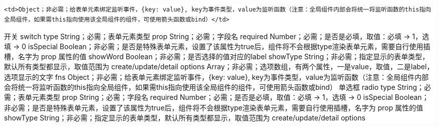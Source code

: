     <td>Object；非必需；给表单元素绑定监听事件，{key: value}, key为事件类型，value为监听函数（注意：全局组件内部会将统一将监听函数的this指向全局组件，如果需this指向使用该全局组件的组件，可使用箭头函数或bind）</td>
  </tr>

  <tr>
    <td rowspan="7">开关</td>
    <td rowspan="7">switch</td>
    <td>type</td>
    <td>String；必需；表单元素类型</td>
  </tr>
  <tr>
    <td>prop</td>
    <td>String；必需；字段名</td>
  </tr>
  <tr>
    <td>required<ytd>
    <td>Number；必需；是否是必填，取值：必填 -> 1，选填 -> 0</td>
  </tr>
  <tr>
    <td>isSpecial</td>
    <td>Boolean；非必需；是否是特殊表单元素，设置了该属性为true后，组件将不会根据type渲染表单元素，需要自行使用插槽，名字为 prop 属性的值</td>
  </tr>
  <tr>
    <td>showWord</td>
    <td>Boolean；非必需；是否选择的值对应的label</td>
  </tr>
  <tr>
    <td>showType</td>
    <td>String；非必需；指定显示的表单类型，默认所有类型都显示，取值范围为 create/update/detail</td>
  </tr>
  <tr>
    <td>options</td>
    <td>Array；非必需；选项数组，有两个属性，一是value，取值，二是label，选项显示的文字</td>
  </tr>
  <tr>
    <td>fns</td>
    <td>Object；非必需；给表单元素绑定监听事件，{key: value}, key为事件类型，value为监听函数（注意：全局组件内部会将统一将监听函数的this指向全局组件，如果需this指向使用该全局组件的组件，可使用箭头函数或bind）</td>
  </tr>

  <tr>
    <td rowspan="7">单选框</td>
    <td rowspan="7">radio</td>
    <td>type</td>
    <td>String；必需；表单元素类型</td>
  </tr>
  <tr>
    <td>prop</td>
    <td>String；必需；字段名</td>
  </tr>
  <tr>
    <td>required<ytd>
    <td>Number；必需；是否是必填，取值：必填 -> 1，选填 -> 0</td>
  </tr>
  <tr>
    <td>isSpecial</td>
    <td>Boolean；非必需；是否是特殊表单元素，设置了该属性为true后，组件将不会根据type渲染表单元素，需要自行使用插槽，名字为 prop 属性的值</td>
  </tr>
  <tr>
    <td>showType</td>
    <td>String；非必需；指定显示的表单类型，默认所有类型都显示，取值范围为 create/update/detail</td>
  </tr>
  <tr>
    <td>options</td>